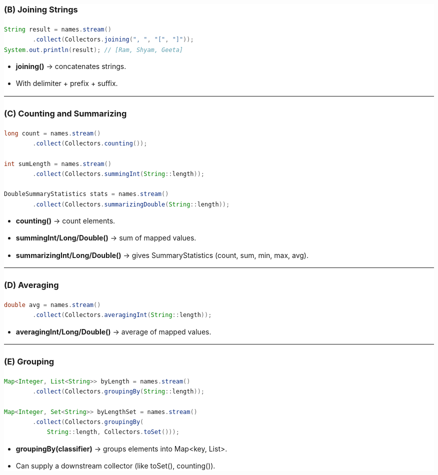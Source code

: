 ### (B) Joining Strings
```java
String result = names.stream()
        .collect(Collectors.joining(", ", "[", "]"));
System.out.println(result); // [Ram, Shyam, Geeta]
```
- **joining()** → concatenates strings.

- With delimiter + prefix + suffix.
---


### (C) Counting and Summarizing
```java
long count = names.stream()
        .collect(Collectors.counting());

int sumLength = names.stream()
        .collect(Collectors.summingInt(String::length));

DoubleSummaryStatistics stats = names.stream()
        .collect(Collectors.summarizingDouble(String::length));

```
- **counting()** → count elements.

- **summingInt/Long/Double()** → sum of mapped values.

- **summarizingInt/Long/Double()** → gives SummaryStatistics (count, sum, min, max, avg).
---

### (D) Averaging
```java
double avg = names.stream()
        .collect(Collectors.averagingInt(String::length));

```
- **averagingInt/Long/Double()** → average of mapped values.
---

### (E) Grouping
```java
Map<Integer, List<String>> byLength = names.stream()
        .collect(Collectors.groupingBy(String::length));

Map<Integer, Set<String>> byLengthSet = names.stream()
        .collect(Collectors.groupingBy(
            String::length, Collectors.toSet()));
```

- **groupingBy(classifier)** → groups elements into Map<key, List>.

- Can supply a downstream collector (like toSet(), counting()).
